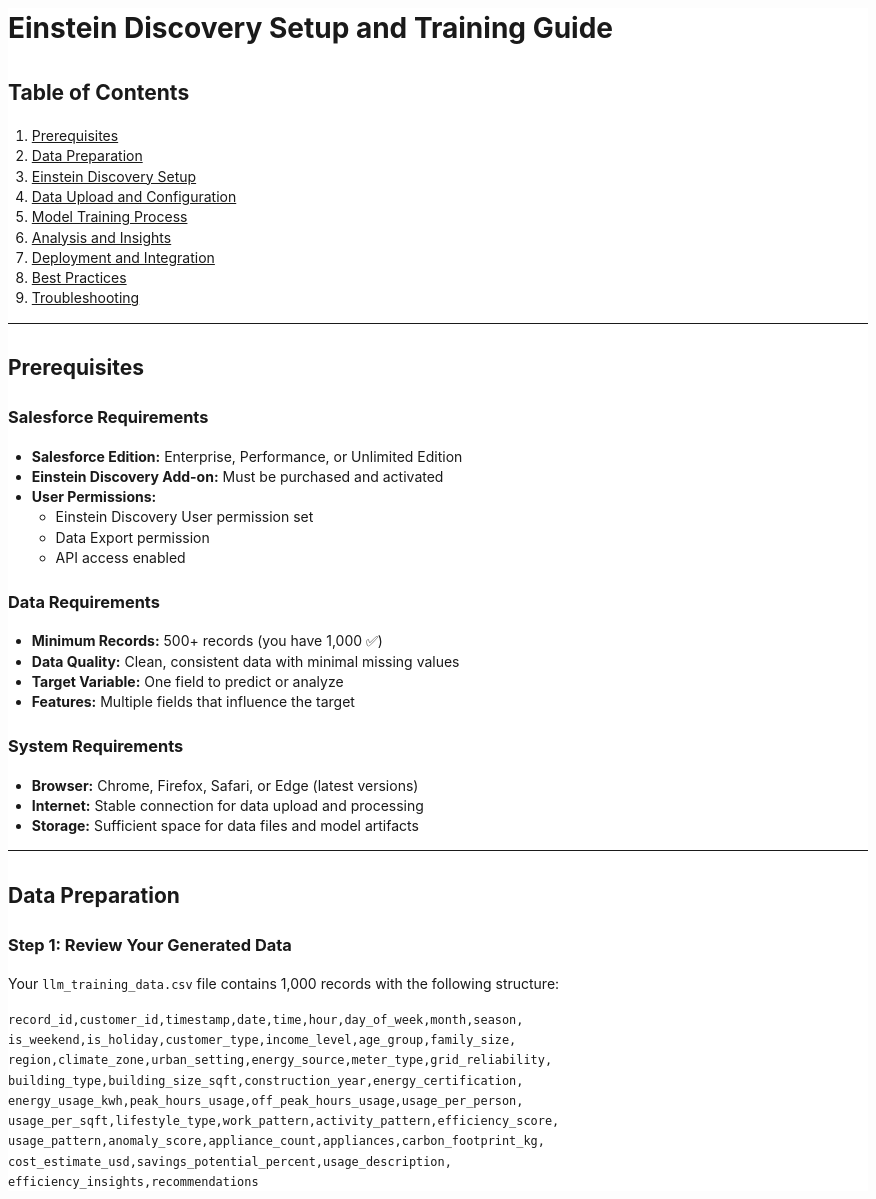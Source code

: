 # Einstein Discovery Setup and Training Guide

## Table of Contents
1. [Prerequisites](#prerequisites)
2. [Data Preparation](#data-preparation)
3. [Einstein Discovery Setup](#einstein-discovery-setup)
4. [Data Upload and Configuration](#data-upload-and-configuration)
5. [Model Training Process](#model-training-process)
6. [Analysis and Insights](#analysis-and-insights)
7. [Deployment and Integration](#deployment-and-integration)
8. [Best Practices](#best-practices)
9. [Troubleshooting](#troubleshooting)

---

## Prerequisites

### Salesforce Requirements
- **Salesforce Edition:** Enterprise, Performance, or Unlimited Edition
- **Einstein Discovery Add-on:** Must be purchased and activated
- **User Permissions:** 
  - Einstein Discovery User permission set
  - Data Export permission
  - API access enabled

### Data Requirements
- **Minimum Records:** 500+ records (you have 1,000 ✅)
- **Data Quality:** Clean, consistent data with minimal missing values
- **Target Variable:** One field to predict or analyze
- **Features:** Multiple fields that influence the target

### System Requirements
- **Browser:** Chrome, Firefox, Safari, or Edge (latest versions)
- **Internet:** Stable connection for data upload and processing
- **Storage:** Sufficient space for data files and model artifacts

---

## Data Preparation

### Step 1: Review Your Generated Data
Your `llm_training_data.csv` file contains 1,000 records with the following structure:

```csv
record_id,customer_id,timestamp,date,time,hour,day_of_week,month,season,
is_weekend,is_holiday,customer_type,income_level,age_group,family_size,
region,climate_zone,urban_setting,energy_source,meter_type,grid_reliability,
building_type,building_size_sqft,construction_year,energy_certification,
energy_usage_kwh,peak_hours_usage,off_peak_hours_usage,usage_per_person,
usage_per_sqft,lifestyle_type,work_pattern,activity_pattern,efficiency_score,
usage_pattern,anomaly_score,appliance_count,appliances,carbon_footprint_kg,
cost_estimate_usd,savings_potential_percent,usage_description,
efficiency_insights,recommendations
```

